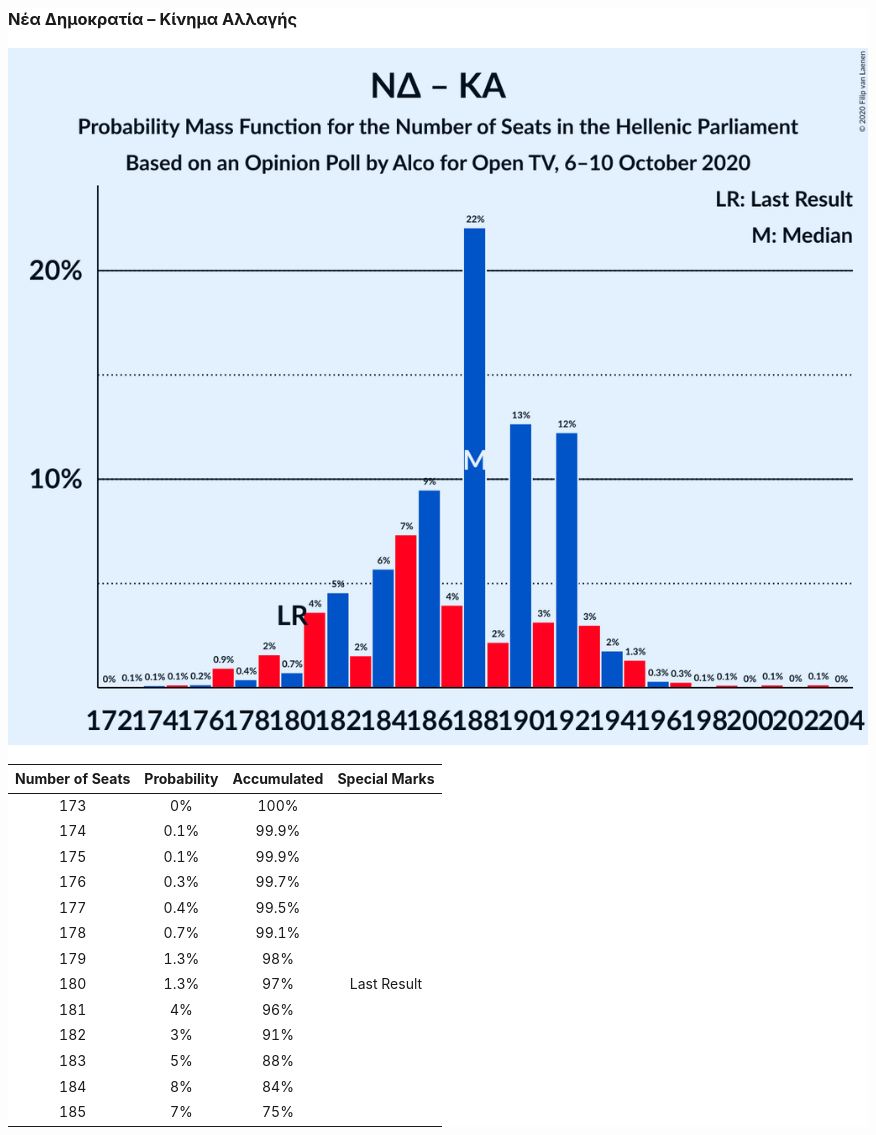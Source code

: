 ### Νέα Δημοκρατία – Κίνημα Αλλαγής

![Graph with seats probability mass function not yet produced](2020-10-10-Alco-coalitions-seats-pmf-νδ–κα.png "Seats Probability Mass Function")

| Number of Seats | Probability | Accumulated | Special Marks |
|:---------------:|:-----------:|:-----------:|:-------------:|
| 173 | 0% | 100% |  |
| 174 | 0.1% | 99.9% |  |
| 175 | 0.1% | 99.9% |  |
| 176 | 0.3% | 99.7% |  |
| 177 | 0.4% | 99.5% |  |
| 178 | 0.7% | 99.1% |  |
| 179 | 1.3% | 98% |  |
| 180 | 1.3% | 97% | Last Result |
| 181 | 4% | 96% |  |
| 182 | 3% | 91% |  |
| 183 | 5% | 88% |  |
| 184 | 8% | 84% |  |
| 185 | 7% | 75% |  |